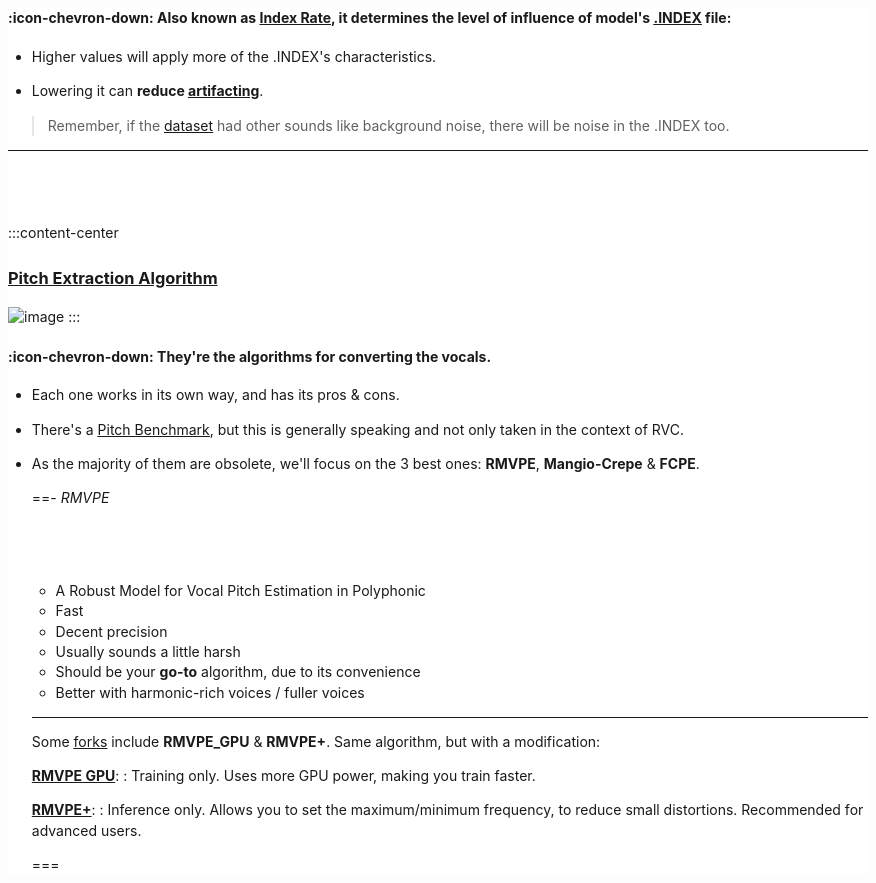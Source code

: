 #### :icon-chevron-down: Also known as <u>Index Rate</u>, it determines the level of influence of model's [<u>.INDEX</u>](https://docs.aihub.gg/essentials/voice-models/#voice-model-files) file:

- Higher values will apply more of the .INDEX's characteristics.   

- Lowering it can **reduce [<u>artifacting</u>](https://docs.aihub.gg/rvc/resources/dataset-making/#artifacts)**.      
     
>Remember, if the <u>[dataset](https://docs.aihub.gg/rvc/resources/datasets/)</u> had other sounds like background noise, there will be noise in the .INDEX too.


***
###### ‎
:::content-center
### <u>Pitch Extraction Algorithm</u>
<img src="../infsettings-img/3.png" alt="image" width="440" height="auto"> 
:::
‎ 

#### :icon-chevron-down: They're the algorithms for converting the vocals.        

- Each one works in its own way, and has its pros & cons.       

- There's a <u>[Pitch Benchmark](https://github.com/lars76/pitch-benchmark)</u>, but this is generally speaking and not only taken in the context of RVC.

- As the majority of them are obsolete, we'll focus on the 3 best ones: **RMVPE**, **Mangio-Crepe** & **FCPE**.

    ==- *RMVPE*
    ###### ‎       
    - A Robust Model for Vocal Pitch Estimation in Polyphonic 
    - Fast        
    - Decent precision       
    - Usually sounds a little harsh   
    - Should be your **go-to** algorithm, due to its convenience      
    - Better with harmonic-rich voices / fuller voices 
    ***
    Some <u>[forks](https://docs.aihub.gg/essentials/whats-rvc/#forks)</u> include **RMVPE_GPU** & **RMVPE+**. Same algorithm, but with a modification:         

    <u>**RMVPE GPU**</u>:
    :   Training only. Uses more GPU power, making you train faster.

    <u>**RMVPE+**</u>:
    :   Inference only. Allows you to set the maximum/minimum frequency, to reduce small distortions. Recommended for advanced users.

    ===
